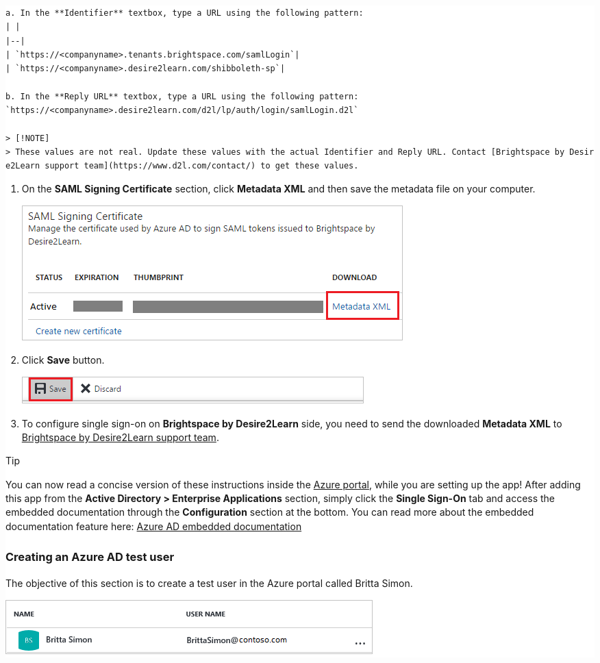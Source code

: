     a. In the **Identifier** textbox, type a URL using the following pattern:
	| |
	|--|
	| `https://<companyname>.tenants.brightspace.com/samlLogin`|
	| `https://<companyname>.desire2learn.com/shibboleth-sp`|

	b. In the **Reply URL** textbox, type a URL using the following pattern:
	`https://<companyname>.desire2learn.com/d2l/lp/auth/login/samlLogin.d2l`

	> [!NOTE] 
	> These values are not real. Update these values with the actual Identifier and Reply URL. Contact [Brightspace by Desire2Learn support team](https://www.d2l.com/contact/) to get these values.
 


1. On the **SAML Signing Certificate** section, click **Metadata XML** and then save the metadata file on your computer.

	![Configure Single Sign-On](./media/brightspace-desire2learn-tutorial/tutorial_brightspacebydesire2learn_certificate.png) 

1. Click **Save** button.

	![Configure Single Sign-On](./media/brightspace-desire2learn-tutorial/tutorial_general_400.png)

1. To configure single sign-on on **Brightspace by Desire2Learn** side, you need to send the downloaded **Metadata XML** to [Brightspace by Desire2Learn support team](https://www.d2l.com/contact/).

> [!TIP]
> You can now read a concise version of these instructions inside the [Azure portal](https://portal.azure.com), while you are setting up the app!  After adding this app from the **Active Directory > Enterprise Applications** section, simply click the **Single Sign-On** tab and access the embedded documentation through the **Configuration** section at the bottom. You can read more about the embedded documentation feature here: [Azure AD embedded documentation]( https://go.microsoft.com/fwlink/?linkid=845985)
> 

### Creating an Azure AD test user
The objective of this section is to create a test user in the Azure portal called Britta Simon.

![Create Azure AD User][100]


[1]: ./media/brightspace-desire2learn-tutorial/tutorial_general_01.png
[2]: ./media/brightspace-desire2learn-tutorial/tutorial_general_02.png
[3]: ./media/brightspace-desire2learn-tutorial/tutorial_general_03.png
[4]: ./media/brightspace-desire2learn-tutorial/tutorial_general_04.png
[100]: ./media/brightspace-desire2learn-tutorial/tutorial_general_100.png
[200]: ./media/brightspace-desire2learn-tutorial/tutorial_general_200.png
[201]: ./media/brightspace-desire2learn-tutorial/tutorial_general_201.png
[202]: ./media/brightspace-desire2learn-tutorial/tutorial_general_202.png
[203]: ./media/brightspace-desire2learn-tutorial/tutorial_general_203.png